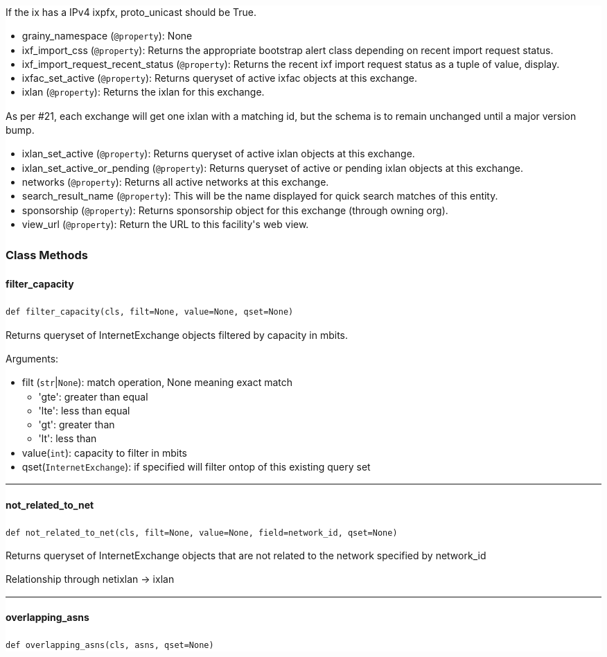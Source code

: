 If the ix has a IPv4 ixpfx, proto_unicast should be True.
- grainy_namespace (`@property`): None
- ixf_import_css (`@property`): Returns the appropriate bootstrap alert class
depending on recent import request status.
- ixf_import_request_recent_status (`@property`): Returns the recent ixf import request status as a tuple
of value, display.
- ixfac_set_active (`@property`): Returns queryset of active ixfac objects at this exchange.
- ixlan (`@property`): Returns the ixlan for this exchange.

As per #21, each exchange will get one ixlan with a matching
id, but the schema is to remain unchanged until a major
version bump.
- ixlan_set_active (`@property`): Returns queryset of active ixlan objects at this exchange.
- ixlan_set_active_or_pending (`@property`): Returns queryset of active or pending ixlan objects at
this exchange.
- networks (`@property`): Returns all active networks at this exchange.
- search_result_name (`@property`): This will be the name displayed for quick search matches
of this entity.
- sponsorship (`@property`): Returns sponsorship object for this exchange (through owning org).
- view_url (`@property`): Return the URL to this facility's web view.

### Class Methods

#### filter_capacity
`def filter_capacity(cls, filt=None, value=None, qset=None)`

Returns queryset of InternetExchange objects filtered by capacity
in mbits.

Arguments:

- filt (`str`|`None`): match operation, None meaning exact match
  - 'gte': greater than equal
  - 'lte': less than equal
  - 'gt': greater than
  - 'lt': less than
- value(`int`): capacity to filter in mbits
- qset(`InternetExchange`): if specified will filter ontop of
  this existing query set

---
#### not_related_to_net
`def not_related_to_net(cls, filt=None, value=None, field=network_id, qset=None)`

Returns queryset of InternetExchange objects that
are not related to the network specified by network_id

Relationship through netixlan -> ixlan

---
#### overlapping_asns
`def overlapping_asns(cls, asns, qset=None)`
